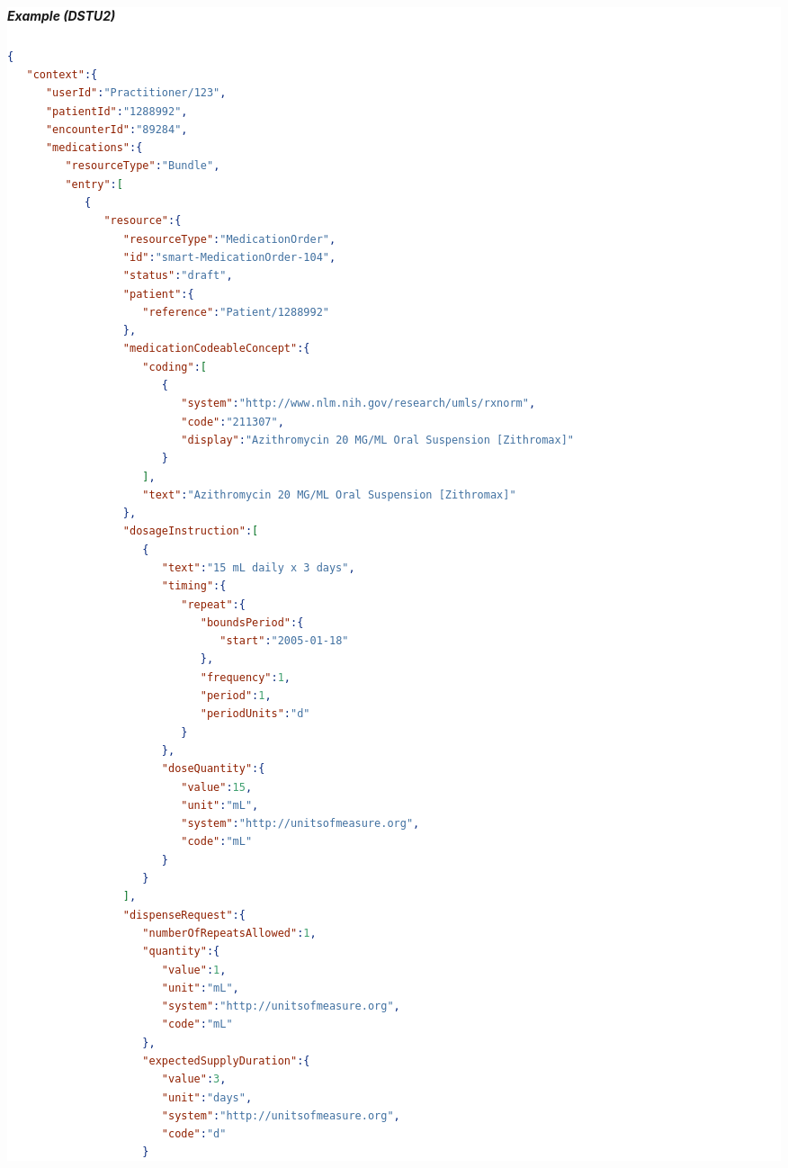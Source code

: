 ##### Example (DSTU2)

```json 
{
   "context":{
      "userId":"Practitioner/123",
      "patientId":"1288992",
      "encounterId":"89284",
      "medications":{
         "resourceType":"Bundle",
         "entry":[
            {
               "resource":{
                  "resourceType":"MedicationOrder",
                  "id":"smart-MedicationOrder-104",
                  "status":"draft",
                  "patient":{
                     "reference":"Patient/1288992"
                  },
                  "medicationCodeableConcept":{
                     "coding":[
                        {
                           "system":"http://www.nlm.nih.gov/research/umls/rxnorm",
                           "code":"211307",
                           "display":"Azithromycin 20 MG/ML Oral Suspension [Zithromax]"
                        }
                     ],
                     "text":"Azithromycin 20 MG/ML Oral Suspension [Zithromax]"
                  },
                  "dosageInstruction":[
                     {
                        "text":"15 mL daily x 3 days",
                        "timing":{
                           "repeat":{
                              "boundsPeriod":{
                                 "start":"2005-01-18"
                              },
                              "frequency":1,
                              "period":1,
                              "periodUnits":"d"
                           }
                        },
                        "doseQuantity":{
                           "value":15,
                           "unit":"mL",
                           "system":"http://unitsofmeasure.org",
                           "code":"mL"
                        }
                     }
                  ],
                  "dispenseRequest":{
                     "numberOfRepeatsAllowed":1,
                     "quantity":{
                        "value":1,
                        "unit":"mL",
                        "system":"http://unitsofmeasure.org",
                        "code":"mL"
                     },
                     "expectedSupplyDuration":{
                        "value":3,
                        "unit":"days",
                        "system":"http://unitsofmeasure.org",
                        "code":"d"
                     }
```